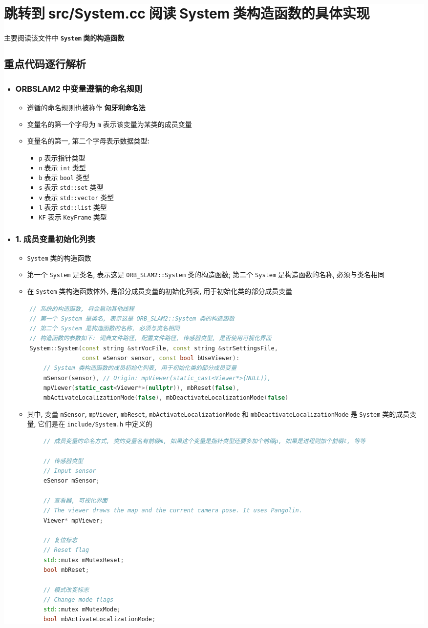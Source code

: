 # 跳转到 src/System.cc 阅读 System 类构造函数的具体实现

主要阅读该文件中 **`System` 类的构造函数**


## 重点代码逐行解析


- ### ORBSLAM2 中变量遵循的命名规则

  - 遵循的命名规则也被称作 **匈牙利命名法**

  - 变量名的第一个字母为 `m` 表示该变量为某类的成员变量

  - 变量名的第一, 第二个字母表示数据类型:
  
    - `p` 表示指针类型
    - `n` 表示 `int` 类型
    - `b` 表示 `bool` 类型
    - `s` 表示 `std::set` 类型
    - `v` 表示 `std::vector` 类型
    - `l` 表示 `std::list` 类型
    - `KF` 表示 `KeyFrame` 类型


- ###  1. 成员变量初始化列表

  - `System` 类的构造函数
 
  - 第一个 `System` 是类名, 表示这是 `ORB_SLAM2::System` 类的构造函数; 第二个 `System` 是构造函数的名称, 必须与类名相同

  - 在 `System` 类构造函数体外, 是部分成员变量的初始化列表, 用于初始化类的部分成员变量
  
  ```c++
      // 系统的构造函数, 将会启动其他线程
      // 第一个 System 是类名, 表示这是 ORB_SLAM2::System 类的构造函数
      // 第二个 System 是构造函数的名称, 必须与类名相同
      // 构造函数的参数如下: 词典文件路径, 配置文件路径, 传感器类型, 是否使用可视化界面
      System::System(const string &strVocFile, const string &strSettingsFile,
                     const eSensor sensor, const bool bUseViewer):
          // System 类构造函数的成员初始化列表, 用于初始化类的部分成员变量
          mSensor(sensor), // Origin: mpViewer(static_cast<Viewer*>(NULL)),
          mpViewer(static_cast<Viewer*>(nullptr)), mbReset(false),
          mbActivateLocalizationMode(false), mbDeactivateLocalizationMode(false)
   ```

  - 其中, 变量 `mSensor`, `mpViewer`, `mbReset`, `mbActivateLocalizationMode` 和 `mbDeactivateLocalizationMode` 是 `System` 类的成员变量, 它们是在 `include/System.h` 中定义的

  ```c++
          // 成员变量的命名方式, 类的变量名有前缀m, 如果这个变量是指针类型还要多加个前缀p, 如果是进程则加个前缀t, 等等
  
          // 传感器类型
          // Input sensor
          eSensor mSensor;
  
          // 查看器, 可视化界面
          // The viewer draws the map and the current camera pose. It uses Pangolin.
          Viewer* mpViewer;
  
          // 复位标志
          // Reset flag
          std::mutex mMutexReset;
          bool mbReset;
  
          // 模式改变标志
          // Change mode flags
          std::mutex mMutexMode;
          bool mbActivateLocalizationMode;
  ```